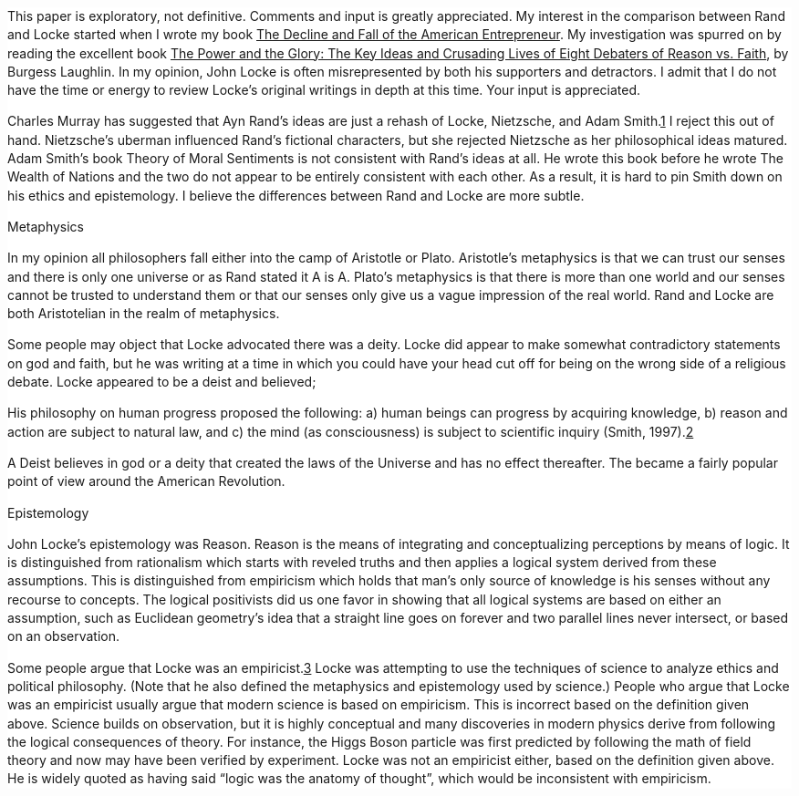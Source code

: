 
This paper is exploratory, not definitive. Comments and input is greatly appreciated. My interest in the comparison between Rand and Locke started when I wrote my book [The Decline and Fall of the American Entrepreneur](http://www.amazon.com/Decline-Fall-American-Entrepreneur-ebook/dp/B005NJYK1S/ref=sr_1_sc_1?s=digital-text&ie=UTF8&qid=1363728934&sr=1-1-spell&keywords=The+decline+and+fall+of+the+american+entreprenuer). My investigation was spurred on by reading the excellent book [The Power and the Glory: The Key Ideas and Crusading Lives of Eight Debaters of Reason vs. Faith](http://www.amazon.com/The-Power-Glory-Crusading-ebook/dp/B004FGMWFQ/ref=sr_1_1?s=digital-text&ie=UTF8&qid=1363729012&sr=1-1&keywords=The+glory+and+the+power+faith+and+reason), by Burgess Laughlin. In my opinion, John Locke is often misrepresented by both his supporters and detractors. I admit that I do not have the time or energy to review Locke’s original writings in depth at this time. Your input is appreciated.

Charles Murray has suggested that Ayn Rand’s ideas are just a rehash of Locke, Nietzsche, and Adam Smith.[1](#sdfootnote1sym) I reject this out of hand. Nietzsche’s uberman influenced Rand’s fictional characters, but she rejected Nietzsche as her philosophical ideas matured. Adam Smith’s book Theory of Moral Sentiments is not consistent with Rand’s ideas at all. He wrote this book before he wrote The Wealth of Nations and the two do not appear to be entirely consistent with each other. As a result, it is hard to pin Smith down on his ethics and epistemology. I believe the differences between Rand and Locke are more subtle.

  

Metaphysics

In my opinion all philosophers fall either into the camp of Aristotle or Plato. Aristotle’s metaphysics is that we can trust our senses and there is only one universe or as Rand stated it A is A. Plato’s metaphysics is that there is more than one world and our senses cannot be trusted to understand them or that our senses only give us a vague impression of the real world. Rand and Locke are both Aristotelian in the realm of metaphysics.

Some people may object that Locke advocated there was a deity. Locke did appear to make somewhat contradictory statements on god and faith, but he was writing at a time in which you could have your head cut off for being on the wrong side of a religious debate. Locke appeared to be a deist and believed;

His philosophy on human progress proposed the following: a) human beings can progress by acquiring knowledge, b) reason and action are subject to natural law, and c) the mind (as consciousness) is subject to scientific inquiry (Smith, 1997).[2](#sdfootnote2sym)

A Deist believes in god or a deity that created the laws of the Universe and has no effect thereafter. The became a fairly popular point of view around the American Revolution.

  

Epistemology

John Locke’s epistemology was Reason. Reason is the means of integrating and conceptualizing perceptions by means of logic. It is distinguished from rationalism which starts with reveled truths and then applies a logical system derived from these assumptions. This is distinguished from empiricism which holds that man’s only source of knowledge is his senses without any recourse to concepts. The logical positivists did us one favor in showing that all logical systems are based on either an assumption, such as Euclidean geometry’s idea that a straight line goes on forever and two parallel lines never intersect, or based on an observation.

Some people argue that Locke was an empiricist.[3](#sdfootnote3sym) Locke was attempting to use the techniques of science to analyze ethics and political philosophy. (Note that he also defined the metaphysics and epistemology used by science.) People who argue that Locke was an empiricist usually argue that modern science is based on empiricism. This is incorrect based on the definition given above. Science builds on observation, but it is highly conceptual and many discoveries in modern physics derive from following the logical consequences of theory. For instance, the Higgs Boson particle was first predicted by following the math of field theory and now may have been verified by experiment. Locke was not an empiricist either, based on the definition given above. He is widely quoted as having said “logic was the anatomy of thought”, which would be inconsistent with empiricism.
